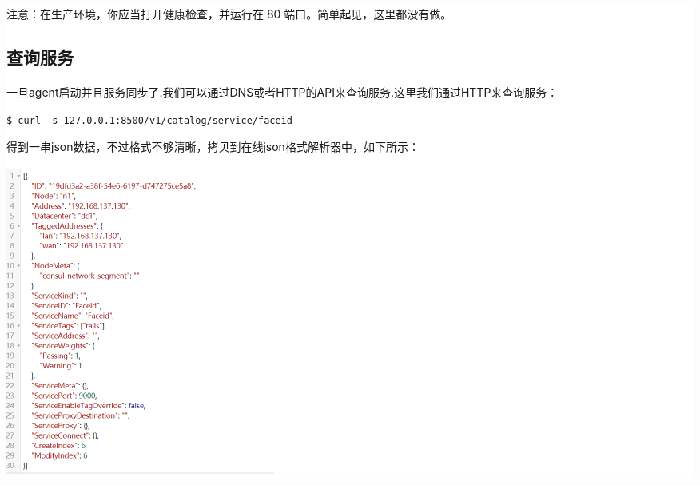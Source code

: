 
注意：在生产环境，你应当打开健康检查，并运行在 80 端口。简单起见，这里都没有做。

## 查询服务

一旦agent启动并且服务同步了.我们可以通过DNS或者HTTP的API来查询服务.这里我们通过HTTP来查询服务：

```shell
$ curl -s 127.0.0.1:8500/v1/catalog/service/faceid
```

得到一串json数据，不过格式不够清晰，拷贝到在线json格式解析器中，如下所示：

<img src="assets/1565106650464.png" alt="1565106650464" style="zoom: 50%;" />
